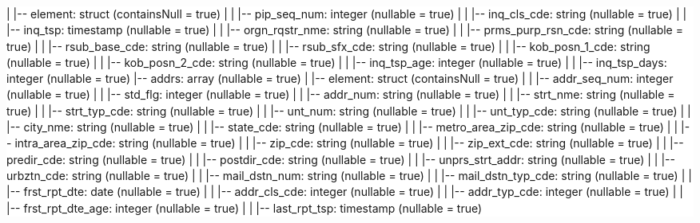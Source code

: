  |    |-- element: struct (containsNull = true)
 |    |    |-- pip_seq_num: integer (nullable = true)
 |    |    |-- inq_cls_cde: string (nullable = true)
 |    |    |-- inq_tsp: timestamp (nullable = true)
 |    |    |-- orgn_rqstr_nme: string (nullable = true)
 |    |    |-- prms_purp_rsn_cde: string (nullable = true)
 |    |    |-- rsub_base_cde: string (nullable = true)
 |    |    |-- rsub_sfx_cde: string (nullable = true)
 |    |    |-- kob_posn_1_cde: string (nullable = true)
 |    |    |-- kob_posn_2_cde: string (nullable = true)
 |    |    |-- inq_tsp_age: integer (nullable = true)
 |    |    |-- inq_tsp_days: integer (nullable = true)
 |-- addrs: array (nullable = true)
 |    |-- element: struct (containsNull = true)
 |    |    |-- addr_seq_num: integer (nullable = true)
 |    |    |-- std_flg: integer (nullable = true)
 |    |    |-- addr_num: string (nullable = true)
 |    |    |-- strt_nme: string (nullable = true)
 |    |    |-- strt_typ_cde: string (nullable = true)
 |    |    |-- unt_num: string (nullable = true)
 |    |    |-- unt_typ_cde: string (nullable = true)
 |    |    |-- city_nme: string (nullable = true)
 |    |    |-- state_cde: string (nullable = true)
 |    |    |-- metro_area_zip_cde: string (nullable = true)
 |    |    |-- intra_area_zip_cde: string (nullable = true)
 |    |    |-- zip_cde: string (nullable = true)
 |    |    |-- zip_ext_cde: string (nullable = true)
 |    |    |-- predir_cde: string (nullable = true)
 |    |    |-- postdir_cde: string (nullable = true)
 |    |    |-- unprs_strt_addr: string (nullable = true)
 |    |    |-- urbztn_cde: string (nullable = true)
 |    |    |-- mail_dstn_num: string (nullable = true)
 |    |    |-- mail_dstn_typ_cde: string (nullable = true)
 |    |    |-- frst_rpt_dte: date (nullable = true)
 |    |    |-- addr_cls_cde: integer (nullable = true)
 |    |    |-- addr_typ_cde: integer (nullable = true)
 |    |    |-- frst_rpt_dte_age: integer (nullable = true)
 |    |    |-- last_rpt_tsp: timestamp (nullable = true)